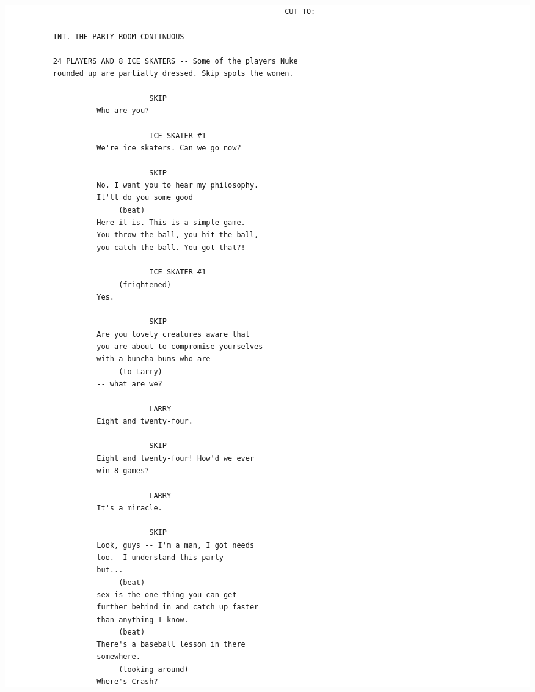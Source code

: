                                                                     CUT TO:

               INT. THE PARTY ROOM CONTINUOUS

               24 PLAYERS AND 8 ICE SKATERS -- Some of the players Nuke 
               rounded up are partially dressed. Skip spots the women.

                                     SKIP
                         Who are you?

                                     ICE SKATER #1
                         We're ice skaters. Can we go now?

                                     SKIP
                         No. I want you to hear my philosophy.  
                         It'll do you some good
                              (beat)
                         Here it is. This is a simple game.  
                         You throw the ball, you hit the ball, 
                         you catch the ball. You got that?!

                                     ICE SKATER #1
                              (frightened)
                         Yes.

                                     SKIP
                         Are you lovely creatures aware that 
                         you are about to compromise yourselves 
                         with a buncha bums who are --
                              (to Larry)
                         -- what are we?

                                     LARRY
                         Eight and twenty-four.

                                     SKIP
                         Eight and twenty-four! How'd we ever 
                         win 8 games?

                                     LARRY
                         It's a miracle.

                                     SKIP
                         Look, guys -- I'm a man, I got needs 
                         too.  I understand this party -- 
                         but...
                              (beat)
                         sex is the one thing you can get 
                         further behind in and catch up faster 
                         than anything I know.
                              (beat)
                         There's a baseball lesson in there 
                         somewhere.
                              (looking around)
                         Where's Crash?
